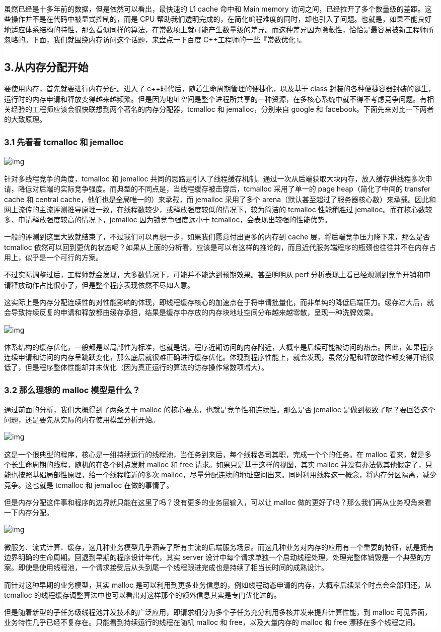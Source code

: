 虽然已经是十多年前的数据，但是依然可以看出，最快速的 L1 cache 命中和 Main memory 访问之间，已经拉开了多个数量级的差距。这些操作并不是在代码中被显式控制的，而是 CPU 帮助我们透明完成的，在简化编程难度的同时，却也引入了问题。也就是，如果不能良好地适应体系结构的特性，那么看似同样的算法，在常数项上就可能产生数量级的差异。而这种差异因为隐蔽性，恰恰是最容易被新工程师所忽略的。下面，我们就围绕内存访问这个话题，来盘点一下百度 C++工程师的一些『常数优化』。

## 3.从内存分配开始

要使用内存，首先就要进行内存分配。进入了 c++时代后，随着生命周期管理的便捷化，以及基于 class 封装的各种便捷容器封装的诞生，运行时的内存申请和释放变得越来越频繁。但是因为地址空间是整个进程所共享的一种资源，在多核心系统中就不得不考虑竞争问题。有相关经验的工程师应该会很快联想到两个著名的内存分配器，tcmalloc 和 jemalloc，分别来自 google 和 facebook。下面先来对比一下两者的大致原理。

### 3.1 先看看 tcmalloc 和 jemalloc

![img](https://pic1.zhimg.com/80/v2-310bd7d9a333c825a647c728905466d0_720w.webp)

针对多线程竞争的角度，tcmalloc 和 jemalloc 共同的思路是引入了线程缓存机制。通过一次从后端获取大块内存，放入缓存供线程多次申请，降低对后端的实际竞争强度。而典型的不同点是，当线程缓存被击穿后，tcmalloc 采用了单一的 page heap（简化了中间的 transfer cache 和 central cache，他们也是全局唯一的）来承载，而 jemalloc 采用了多个 arena（默认甚至超过了服务器核心数）来承载。因此和网上流传的主流评测推导原理一致，在线程数较少，或释放强度较低的情况下，较为简洁的 tcmalloc 性能稍胜过 jemalloc。而在核心数较多、申请释放强度较高的情况下，jemalloc 因为锁竞争强度远小于 tcmalloc，会表现出较强的性能优势。

一般的评测到这里大致就结束了，不过我们可以再想一步，如果我们愿意付出更多的内存到 cache 层，将后端竞争压力降下来，那么是否 tcmalloc 依然可以回到更优的状态呢？如果从上面的分析看，应该是可以有这样的推论的，而且近代服务端程序的瓶颈也往往并不在内存占用上，似乎是一个可行的方案。

不过实际调整过后，工程师就会发现，大多数情况下，可能并不能达到预期效果。甚至明明从 perf 分析表现上看已经观测到竞争开销和申请释放动作占比很小了，但是整个程序表现依然不尽如人意。

这实际上是内存分配连续性的对性能影响的体现，即线程缓存核心的加速点在于将申请批量化，而非单纯的降低后端压力。缓存过大后，就会导致持续反复的申请和释放都由缓存承担，结果是缓存中存放的内存块地址空间分布越来越零散，呈现一种洗牌效果。

![img](https://pic3.zhimg.com/80/v2-68f9cb81e39980fcb10e0fdd782bc4ca_720w.webp)

体系结构的缓存优化，一般都是以局部性为标准，也就是说，程序近期访问的内存附近，大概率是后续可能被访问的热点。因此，如果程序连续申请和访问的内存呈跳跃变化，那么底层就很难正确进行缓存优化。体现到程序性能上，就会发现，虽然分配和释放动作都变得开销很低了，但是程序整体性能却并未优化（因为真正运行的算法的访存操作常数项增大）。

### 3.2 那么理想的 malloc 模型是什么？

通过前面的分析，我们大概得到了两条关于 malloc 的核心要素，也就是竞争性和连续性。那么是否 jemalloc 是做到极致了呢？要回答这个问题，还是要先从实际的内存使用模型分析开始。

![img](https://pic2.zhimg.com/80/v2-7d6d05ae568b722f8011ca5ab4ac895d_720w.webp)

这是一个很典型的程序，核心是一组持续运行的线程池，当任务到来后，每个线程各司其职，完成一个个的任务。在 malloc 看来，就是多个长生命周期的线程，随机的在各个时点发射 malloc 和 free 请求。如果只是基于这样的视图，其实 malloc 并没有办法做其他假定了，只能也按照基础局部性原理，给一个线程临近的多次 malloc，尽量分配连续的地址空间出来。同时利用线程这一概念，将内存分区隔离，减少竞争。这也就是 tcmalloc 和 jemalloc 在做的事情了。

但是内存分配这件事和程序的边界就只能在这里了吗？没有更多的业务层输入，可以让 malloc 做的更好了吗？那么我们再从业务视角来看一下内存分配。

![img](https://pic2.zhimg.com/80/v2-19db76bc403808003d77608819ed6841_720w.webp)

微服务、流式计算、缓存，这几种业务模型几乎涵盖了所有主流的后端服务场景。而这几种业务对内存的应用有一个重要的特征，就是拥有边界明确的生命周期。回退到早期的程序设计年代，其实 server 设计中每个请求单独一个启动线程处理，处理完整体销毁是一个典型的方案。即使是使用线程池，一个请求接受后从头到尾一个线程跟进完成也是持续了相当长时间的成熟设计。

而针对这种早期的业务模型，其实 malloc 是可以利用到更多业务信息的，例如线程动态申请的内存，大概率后续某个时点会全部归还，从 tcmalloc 的线程缓存调整算法中也可以看出对这样那个的额外信息其实是专门优化过的。

但是随着新型的子任务级线程池并发技术的广泛应用，即请求细分为多个子任务充分利用多核并发来提升计算性能，到 malloc 可见界面，业务特性几乎已经不复存在。只能看到持续运行的线程在随机 malloc 和 free，以及大量内存的 malloc 和 free 漂移在多个线程之间。
